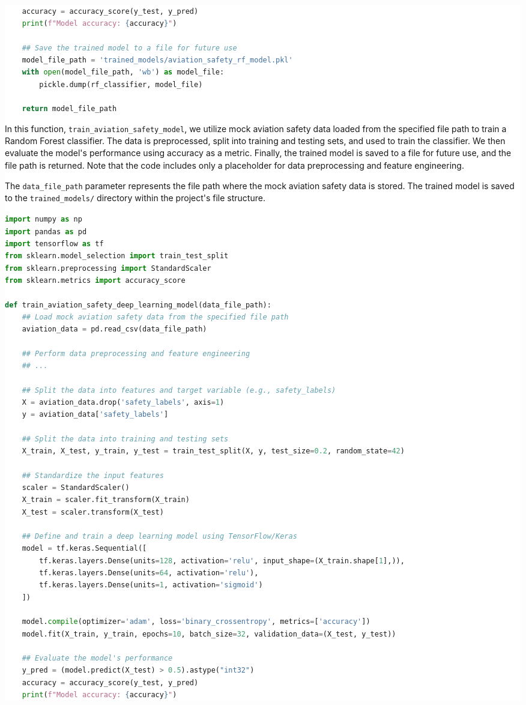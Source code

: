 ```python
    accuracy = accuracy_score(y_test, y_pred)
    print(f"Model accuracy: {accuracy}")

    ## Save the trained model to a file for future use
    model_file_path = 'trained_models/aviation_safety_rf_model.pkl'
    with open(model_file_path, 'wb') as model_file:
        pickle.dump(rf_classifier, model_file)

    return model_file_path
```

In this function, `train_aviation_safety_model`, we utilize mock aviation safety data loaded from the specified file path to train a Random Forest classifier. The data is preprocessed, split into training and testing sets, and used to train the classifier. We then evaluate the model's performance using accuracy as a metric. Finally, the trained model is saved to a file for future use, and the file path is returned. Note that the code includes only a placeholder for data preprocessing and feature engineering.

The `data_file_path` parameter represents the file path where the mock aviation safety data is stored. The trained model is saved to the `trained_models/` directory within the project's file structure.

```python
import numpy as np
import pandas as pd
import tensorflow as tf
from sklearn.model_selection import train_test_split
from sklearn.preprocessing import StandardScaler
from sklearn.metrics import accuracy_score

def train_aviation_safety_deep_learning_model(data_file_path):
    ## Load mock aviation safety data from the specified file path
    aviation_data = pd.read_csv(data_file_path)

    ## Perform data preprocessing and feature engineering
    ## ...

    ## Split the data into features and target variable (e.g., safety_labels)
    X = aviation_data.drop('safety_labels', axis=1)
    y = aviation_data['safety_labels']

    ## Split the data into training and testing sets
    X_train, X_test, y_train, y_test = train_test_split(X, y, test_size=0.2, random_state=42)

    ## Standardize the input features
    scaler = StandardScaler()
    X_train = scaler.fit_transform(X_train)
    X_test = scaler.transform(X_test)

    ## Define and train a deep learning model using TensorFlow/Keras
    model = tf.keras.Sequential([
        tf.keras.layers.Dense(units=128, activation='relu', input_shape=(X_train.shape[1],)),
        tf.keras.layers.Dense(units=64, activation='relu'),
        tf.keras.layers.Dense(units=1, activation='sigmoid')
    ])

    model.compile(optimizer='adam', loss='binary_crossentropy', metrics=['accuracy'])
    model.fit(X_train, y_train, epochs=10, batch_size=32, validation_data=(X_test, y_test))

    ## Evaluate the model's performance
    y_pred = (model.predict(X_test) > 0.5).astype("int32")
    accuracy = accuracy_score(y_test, y_pred)
    print(f"Model accuracy: {accuracy}")

```
